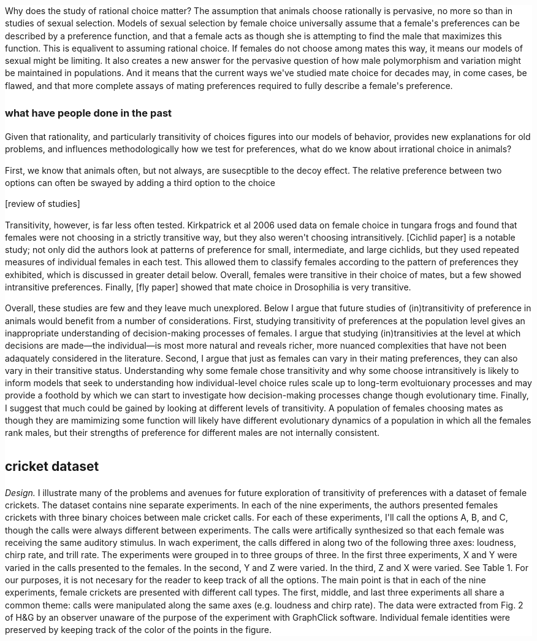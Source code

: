 Why does the study of rational choice matter? The assumption that animals choose rationally is pervasive, no more so than in studies of sexual selection. Models of sexual selection by female choice universally assume that a female's preferences can be described by a preference function, and that a female acts as though she is attempting to find the male that maximizes this function. This is equalivent to assuming rational choice. If females do not choose among mates this way, it means our models of sexual might be limiting. It also creates a new answer for the pervasive question of how male polymorphism and variation might be maintained in populations. And it means that the current ways we've studied mate choice for decades may, in come cases, be flawed, and that more complete assays of mating preferences required to fully describe a female's preference.

### what have people done in the past

Given that rationality, and particularly transitivity of choices figures into our models of behavior, provides new explanations for old problems, and influences methodologically how we test for preferences, what do we know about irrational choice in animals?

First, we know that animals often, but not always, are susecptible to the decoy effect. The relative preference between two options can often be swayed by adding a third option to the choice

[review of studies]

Transitivity, however, is far less often tested. Kirkpatrick et al 2006 used data on female choice in tungara frogs and found that females were not choosing in a strictly transitive way, but they also weren't choosing intransitively. [Cichlid paper] is a notable study; not only did the authors look at patterns of preference for small, intermediate, and large cichlids, but they used repeated measures of individual females in each test. This allowed them to classify females according to the pattern of preferences they exhibited, which is discussed in greater detail below. Overall, females were transitive in their choice of mates, but a few showed intransitive preferences. Finally, [fly paper] showed that mate choice in Drosophilia is very transitive.

Overall, these studies are few and they leave much unexplored. Below I argue that future studies of (in)transitivity of preference in animals would benefit from a number of considerations. First, studying transitivity of preferences at the population level gives an inappropriate understanding of decision-making processes of females. I argue that studying (in)transitivies at the level at which decisions are made—the individual—is most more natural and reveals richer, more nuanced complexities that have not been adaquately considered in the literature. Second, I argue that just as females can vary in their mating preferences, they can also vary in their transitive status. Understanding why some female chose transitivity and why some choose intransitively is likely to inform models that seek to understanding how individual-level choice rules scale up to long-term evoltuionary processes and may provide a foothold by which we can start to investigate how decision-making processes change though evolutionary time. Finally, I suggest that much could be gained by looking at different levels of transitivity. A population of females choosing mates as though they are mamimizing some function will likely have different evolutionary dynamics of a population in which all the females rank males, but their strengths of preference for different males are not internally consistent.



## cricket dataset

_Design._ I illustrate many of the problems and avenues for future exploration of transitivity of preferences with a dataset of female crickets. The dataset contains nine separate experiments. In each of the nine experiments, the authors presented females crickets with three binary choices between male cricket calls. For each of these experiments, I'll call the options A, B, and C, though the calls were always different between experiments. The calls were artifically synthesized so that each female was receiving the same auditory stimulus. In wach experiment, the calls differed in along two of the following three axes: loudness, chirp rate, and trill rate. The experiments were grouped in to three groups of three. In the first three experiments, X and Y were varied in the calls presented to the females. In the second, Y and Z were varied. In the third, Z and X were varied. See Table 1. For our purposes, it is not necesary for the reader to keep track of all the options. The main point is that in each of the nine experiments, female crickets are presented with different call types. The first, middle, and last three experiments all share a common theme: calls were manipulated along the same axes (e.g. loudness and chirp rate). The data were extracted from Fig. 2 of H&G by an observer unaware of the purpose of the experiment with GraphClick software. Individual female identities were preserved by keeping track of the color of the points in the figure.
